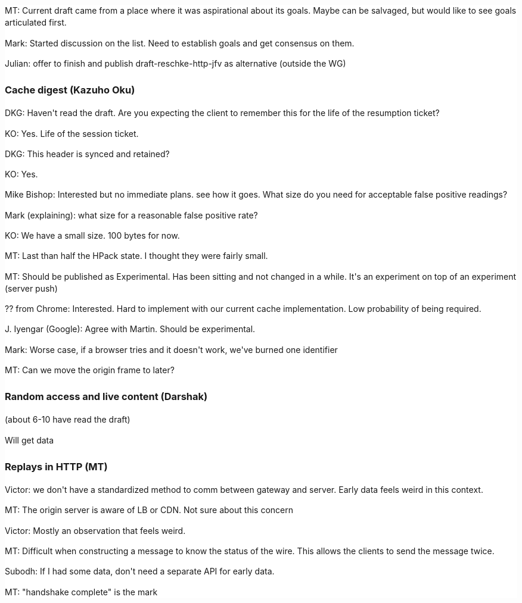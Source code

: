 MT: Current draft came from a place where it was aspirational about its goals. Maybe can be salvaged, but would like to see goals articulated first. 

Mark: Started discussion on the list. Need to establish goals and get consensus on them.

Julian: offer to finish and publish draft-reschke-http-jfv as alternative (outside the WG)

### Cache digest (Kazuho Oku)

DKG: Haven't read the draft. Are you expecting the client to remember this for the life of the resumption ticket?

KO: Yes. Life of the session ticket.

DKG: This header is synced and retained?

KO: Yes.

Mike Bishop: Interested but no immediate plans. see how it goes. What size do you need for acceptable false positive readings?

Mark (explaining): what size for a reasonable false positive rate?

KO: We have a small size. 100 bytes for now.

MT: Last than half the HPack state. I thought they were fairly small.

MT: Should be published as Experimental. Has been sitting and not changed in a while. It's an experiment on top of an experiment (server push)

?? from Chrome: Interested. Hard to implement with our current cache implementation. Low probability of being required.

J. Iyengar (Google): Agree with Martin. Should be experimental.

Mark: Worse case, if a browser tries and it doesn't work, we've burned one identifier

MT: Can we move the origin frame to later?

### Random access and live content (Darshak)

(about 6-10 have read the draft)

Will get data


### Replays in HTTP (MT)

Victor: we don't have a standardized method to comm between gateway and server. Early data feels weird in this context. 

MT: The origin server is aware of LB or CDN. Not sure about this concern

Victor: Mostly an observation that feels weird.

MT: Difficult when constructing a message to know the status of the wire. This allows the clients to send the message twice.

Subodh: If I had some data, don't need a separate API for early data.

MT: "handshake complete" is the mark
